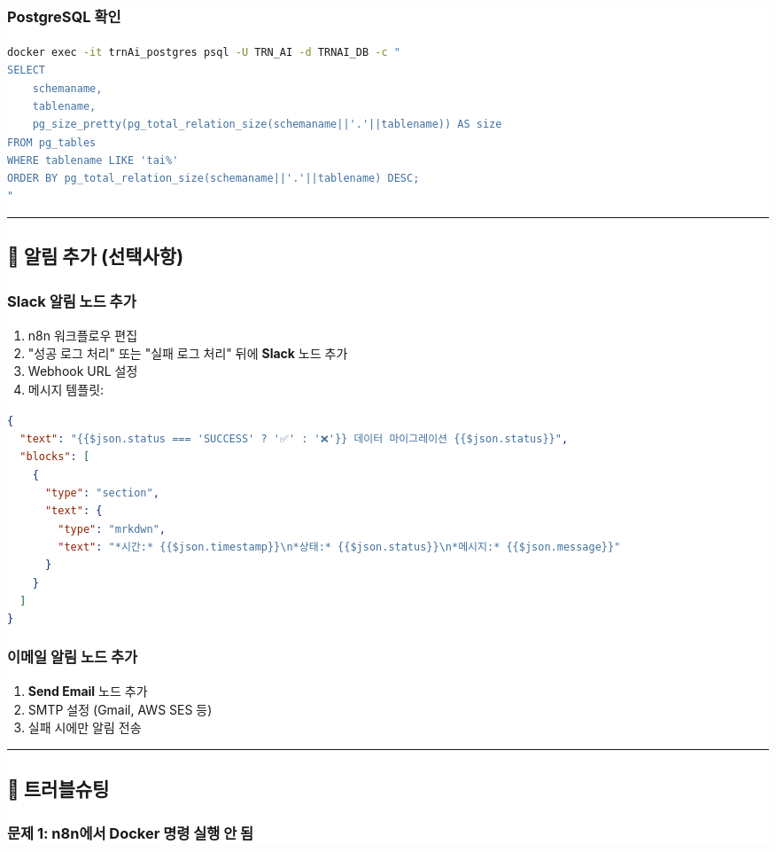 ### PostgreSQL 확인

```bash
docker exec -it trnAi_postgres psql -U TRN_AI -d TRNAI_DB -c "
SELECT 
    schemaname,
    tablename,
    pg_size_pretty(pg_total_relation_size(schemaname||'.'||tablename)) AS size
FROM pg_tables
WHERE tablename LIKE 'tai%'
ORDER BY pg_total_relation_size(schemaname||'.'||tablename) DESC;
"
```

---

## 🔔 알림 추가 (선택사항)

### Slack 알림 노드 추가

1. n8n 워크플로우 편집
2. "성공 로그 처리" 또는 "실패 로그 처리" 뒤에 **Slack** 노드 추가
3. Webhook URL 설정
4. 메시지 템플릿:

```json
{
  "text": "{{$json.status === 'SUCCESS' ? '✅' : '❌'}} 데이터 마이그레이션 {{$json.status}}",
  "blocks": [
    {
      "type": "section",
      "text": {
        "type": "mrkdwn",
        "text": "*시간:* {{$json.timestamp}}\n*상태:* {{$json.status}}\n*메시지:* {{$json.message}}"
      }
    }
  ]
}
```

### 이메일 알림 노드 추가

1. **Send Email** 노드 추가
2. SMTP 설정 (Gmail, AWS SES 등)
3. 실패 시에만 알림 전송

---

## 🐛 트러블슈팅

### 문제 1: n8n에서 Docker 명령 실행 안 됨
